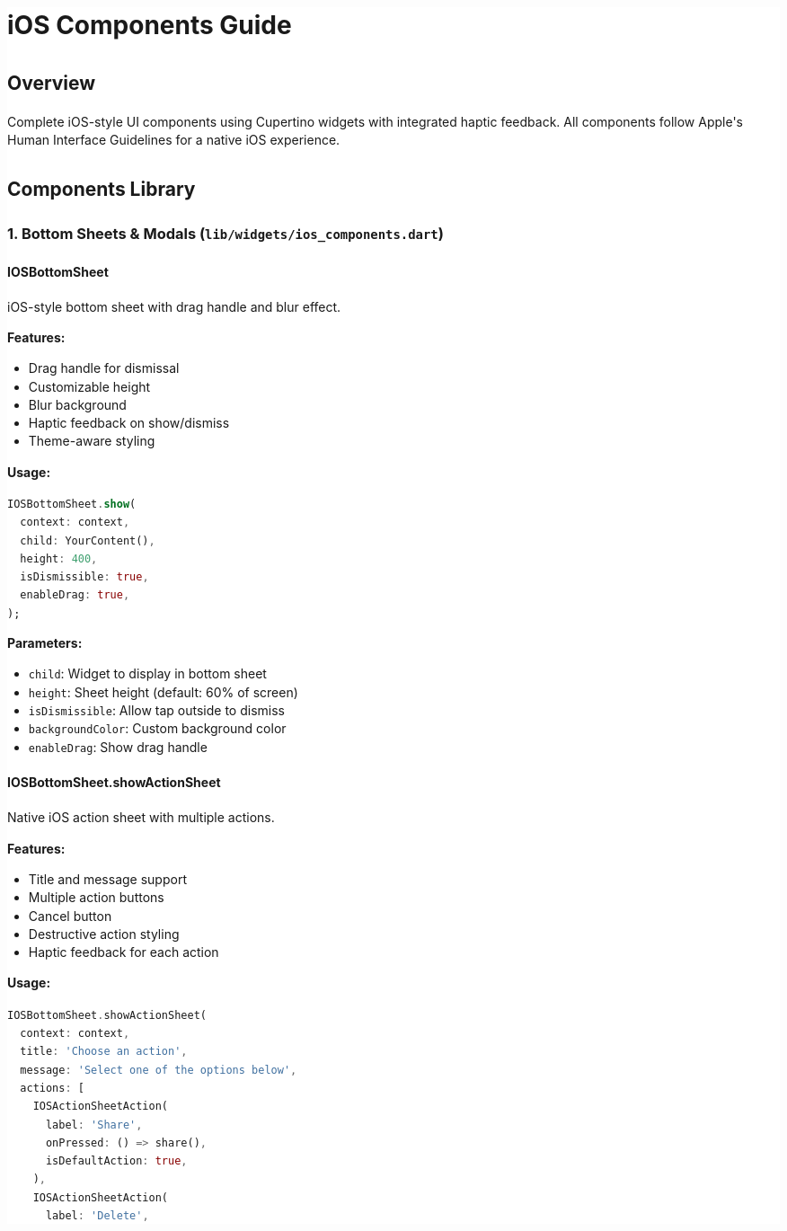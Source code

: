 # iOS Components Guide

## Overview
Complete iOS-style UI components using Cupertino widgets with integrated haptic feedback. All components follow Apple's Human Interface Guidelines for a native iOS experience.

## Components Library

### 1. Bottom Sheets & Modals (`lib/widgets/ios_components.dart`)

#### IOSBottomSheet
iOS-style bottom sheet with drag handle and blur effect.

**Features:**
- Drag handle for dismissal
- Customizable height
- Blur background
- Haptic feedback on show/dismiss
- Theme-aware styling

**Usage:**
```dart
IOSBottomSheet.show(
  context: context,
  child: YourContent(),
  height: 400,
  isDismissible: true,
  enableDrag: true,
);
```

**Parameters:**
- `child`: Widget to display in bottom sheet
- `height`: Sheet height (default: 60% of screen)
- `isDismissible`: Allow tap outside to dismiss
- `backgroundColor`: Custom background color
- `enableDrag`: Show drag handle

#### IOSBottomSheet.showActionSheet
Native iOS action sheet with multiple actions.

**Features:**
- Title and message support
- Multiple action buttons
- Cancel button
- Destructive action styling
- Haptic feedback for each action

**Usage:**
```dart
IOSBottomSheet.showActionSheet(
  context: context,
  title: 'Choose an action',
  message: 'Select one of the options below',
  actions: [
    IOSActionSheetAction(
      label: 'Share',
      onPressed: () => share(),
      isDefaultAction: true,
    ),
    IOSActionSheetAction(
      label: 'Delete',
```